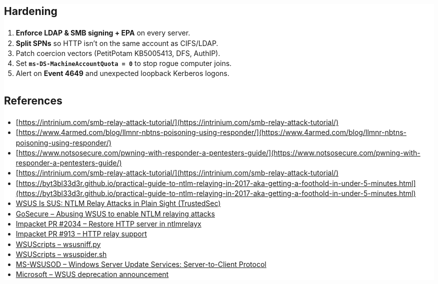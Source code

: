 ## **Hardening**

1. **Enforce LDAP & SMB signing + EPA** on every server.  
2. **Split SPNs** so HTTP isn’t on the same account as CIFS/LDAP.  
3. Patch coercion vectors (PetitPotam KB5005413, DFS, AuthIP).  
4. Set **`ms-DS-MachineAccountQuota = 0`** to stop rogue computer joins.  
5. Alert on **Event 4649** and unexpected loopback Kerberos logons.

## References

- [https://intrinium.com/smb-relay-attack-tutorial/](https://intrinium.com/smb-relay-attack-tutorial/)
- [https://www.4armed.com/blog/llmnr-nbtns-poisoning-using-responder/](https://www.4armed.com/blog/llmnr-nbtns-poisoning-using-responder/)
- [https://www.notsosecure.com/pwning-with-responder-a-pentesters-guide/](https://www.notsosecure.com/pwning-with-responder-a-pentesters-guide/)
- [https://intrinium.com/smb-relay-attack-tutorial/](https://intrinium.com/smb-relay-attack-tutorial/)
- [https://byt3bl33d3r.github.io/practical-guide-to-ntlm-relaying-in-2017-aka-getting-a-foothold-in-under-5-minutes.html](https://byt3bl33d3r.github.io/practical-guide-to-ntlm-relaying-in-2017-aka-getting-a-foothold-in-under-5-minutes.html)
- [WSUS Is SUS: NTLM Relay Attacks in Plain Sight (TrustedSec)](https://trustedsec.com/blog/wsus-is-sus-ntlm-relay-attacks-in-plain-sight)
- [GoSecure – Abusing WSUS to enable NTLM relaying attacks](https://gosecure.ai/blog/2021/11/22/gosecure-investigates-abusing-windows-server-update-services-wsus-to-enable-ntlm-relaying-attacks)
- [Impacket PR #2034 – Restore HTTP server in ntlmrelayx](https://github.com/fortra/impacket/pull/2034)
- [Impacket PR #913 – HTTP relay support](https://github.com/fortra/impacket/pull/913)
- [WSUScripts – wsusniff.py](https://github.com/Coontzy1/WSUScripts/blob/main/wsusniff.py)
- [WSUScripts – wsuspider.sh](https://github.com/Coontzy1/WSUScripts/blob/main/wsuspider.sh)
- [MS-WSUSOD – Windows Server Update Services: Server-to-Client Protocol](https://learn.microsoft.com/en-us/openspecs/windows_protocols/ms-wsusod/e00a5e81-c600-40d9-96b5-9cab78364416)
- [Microsoft – WSUS deprecation announcement](https://techcommunity.microsoft.com/blog/windows-itpro-blog/windows-server-update-services-wsus-deprecation/4250436)

